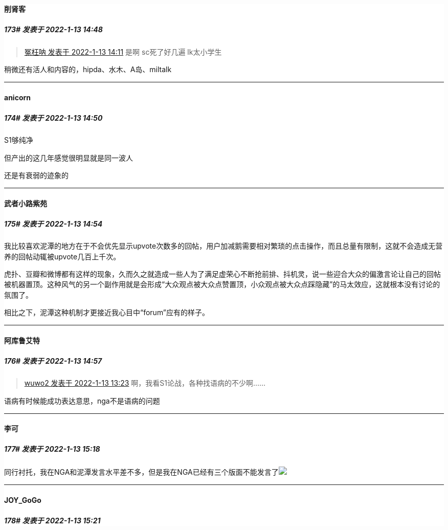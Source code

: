 ####  削肾客  
##### 173#       发表于 2022-1-13 14:48

<blockquote><a href="httphttps://bbs.saraba1st.com/2b/forum.php?mod=redirect&amp;goto=findpost&amp;pid=54273112&amp;ptid=2047103" target="_blank">冤枉呐 发表于 2022-1-13 14:11</a>
是啊
sc死了好几遍
lk太小学生</blockquote>
稍微还有活人和内容的，hipda、水木、A岛、miltalk

*****

####  anicorn  
##### 174#       发表于 2022-1-13 14:50

S1够纯净

但产出的这几年感觉很明显就是同一波人

还是有衰弱的迹象的

*****

####  武者小路紫苑  
##### 175#       发表于 2022-1-13 14:54

我比较喜欢泥潭的地方在于不会优先显示upvote次数多的回帖，用户加减鹅需要相对繁琐的点击操作，而且总量有限制，这就不会造成无营养的回帖动辄被upvote几百上千次。

虎扑、豆瓣和微博都有这样的现象，久而久之就造成一些人为了满足虚荣心不断抢前排、抖机灵，说一些迎合大众的偏激言论让自己的回帖被机器置顶。这种风气的另一个副作用就是会形成“大众观点被大众点赞置顶，小众观点被大众点踩隐藏”的马太效应，这就根本没有讨论的氛围了。

相比之下，泥潭这种机制才更接近我心目中“forum”应有的样子。

*****

####  阿库鲁艾特  
##### 176#       发表于 2022-1-13 14:57

<blockquote><a href="httphttps://bbs.saraba1st.com/2b/forum.php?mod=redirect&amp;goto=findpost&amp;pid=54272605&amp;ptid=2047103" target="_blank">wuwo2 发表于 2022-1-13 13:23</a>
啊，我看S1论战，各种找语病的不少啊……</blockquote>
语病有时候能成功表达意思，nga不是语病的问题



*****

####  李可  
##### 177#       发表于 2022-1-13 15:18

同行衬托，我在NGA和泥潭发言水平差不多，但是我在NGA已经有三个版面不能发言了<img src="https://static.saraba1st.com/image/smiley/face2017/037.png" referrerpolicy="no-referrer">

*****

####  JOY_GoGo  
##### 178#       发表于 2022-1-13 15:21
